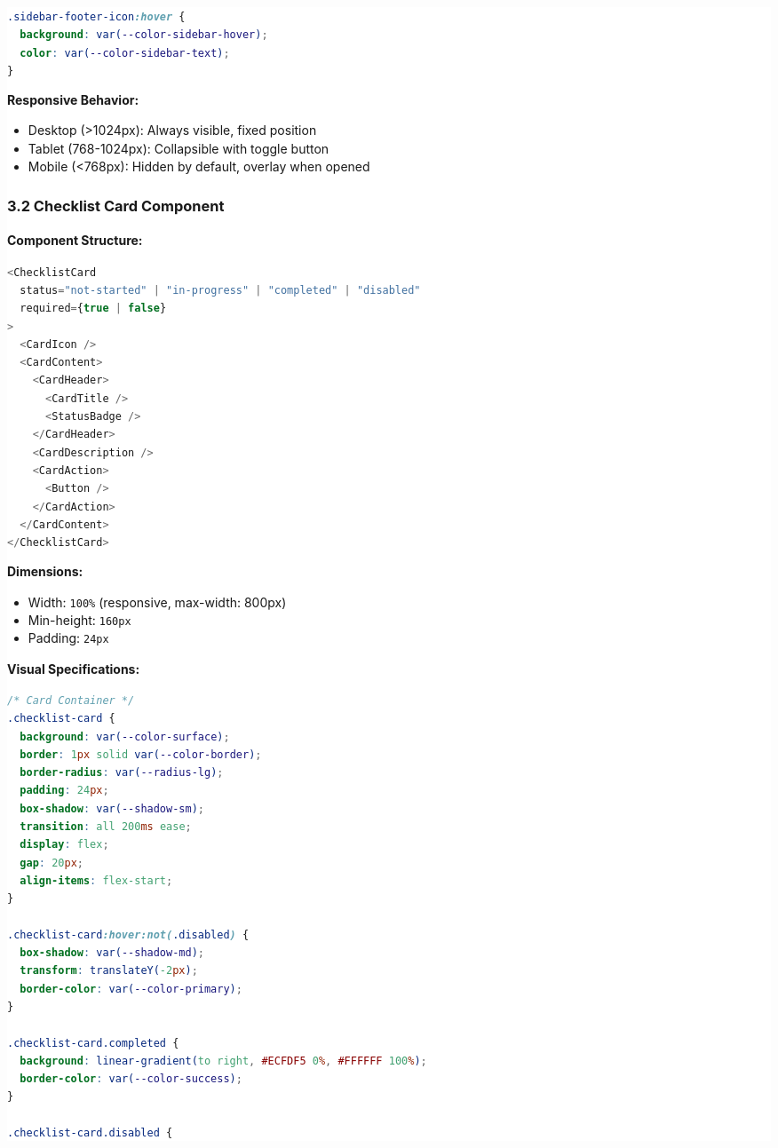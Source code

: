 ```css
.sidebar-footer-icon:hover {
  background: var(--color-sidebar-hover);
  color: var(--color-sidebar-text);
}
```

**Responsive Behavior:**
- Desktop (>1024px): Always visible, fixed position
- Tablet (768-1024px): Collapsible with toggle button
- Mobile (<768px): Hidden by default, overlay when opened

### 3.2 Checklist Card Component

**Component Structure:**
```typescript
<ChecklistCard
  status="not-started" | "in-progress" | "completed" | "disabled"
  required={true | false}
>
  <CardIcon />
  <CardContent>
    <CardHeader>
      <CardTitle />
      <StatusBadge />
    </CardHeader>
    <CardDescription />
    <CardAction>
      <Button />
    </CardAction>
  </CardContent>
</ChecklistCard>
```

**Dimensions:**
- Width: `100%` (responsive, max-width: 800px)
- Min-height: `160px`
- Padding: `24px`

**Visual Specifications:**

```css
/* Card Container */
.checklist-card {
  background: var(--color-surface);
  border: 1px solid var(--color-border);
  border-radius: var(--radius-lg);
  padding: 24px;
  box-shadow: var(--shadow-sm);
  transition: all 200ms ease;
  display: flex;
  gap: 20px;
  align-items: flex-start;
}

.checklist-card:hover:not(.disabled) {
  box-shadow: var(--shadow-md);
  transform: translateY(-2px);
  border-color: var(--color-primary);
}

.checklist-card.completed {
  background: linear-gradient(to right, #ECFDF5 0%, #FFFFFF 100%);
  border-color: var(--color-success);
}

.checklist-card.disabled {
```